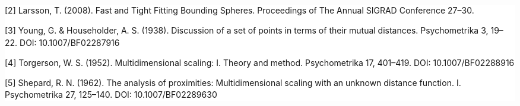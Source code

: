 <a id="Larsson2008">[2]</a>
Larsson, T. (2008).
Fast and Tight Fitting Bounding Spheres.
Proceedings of The Annual SIGRAD Conference 27–30.

<a id="Young1938">[3]</a>
Young, G. & Householder, A. S. (1938).
Discussion of a set of points in terms of their mutual distances. Psychometrika 3, 19–22.
DOI: 10.1007/BF02287916

<a id="Torgerson1952">[4]</a>
Torgerson, W. S. (1952).
Multidimensional scaling: I. Theory and method. Psychometrika 17, 401–419.
DOI: 10.1007/BF02288916

<a id="Shepard1962">[5]</a>
Shepard, R. N. (1962).
The analysis of proximities: Multidimensional scaling with an unknown distance function. I. Psychometrika 27, 125–140.
DOI: 10.1007/BF02289630
